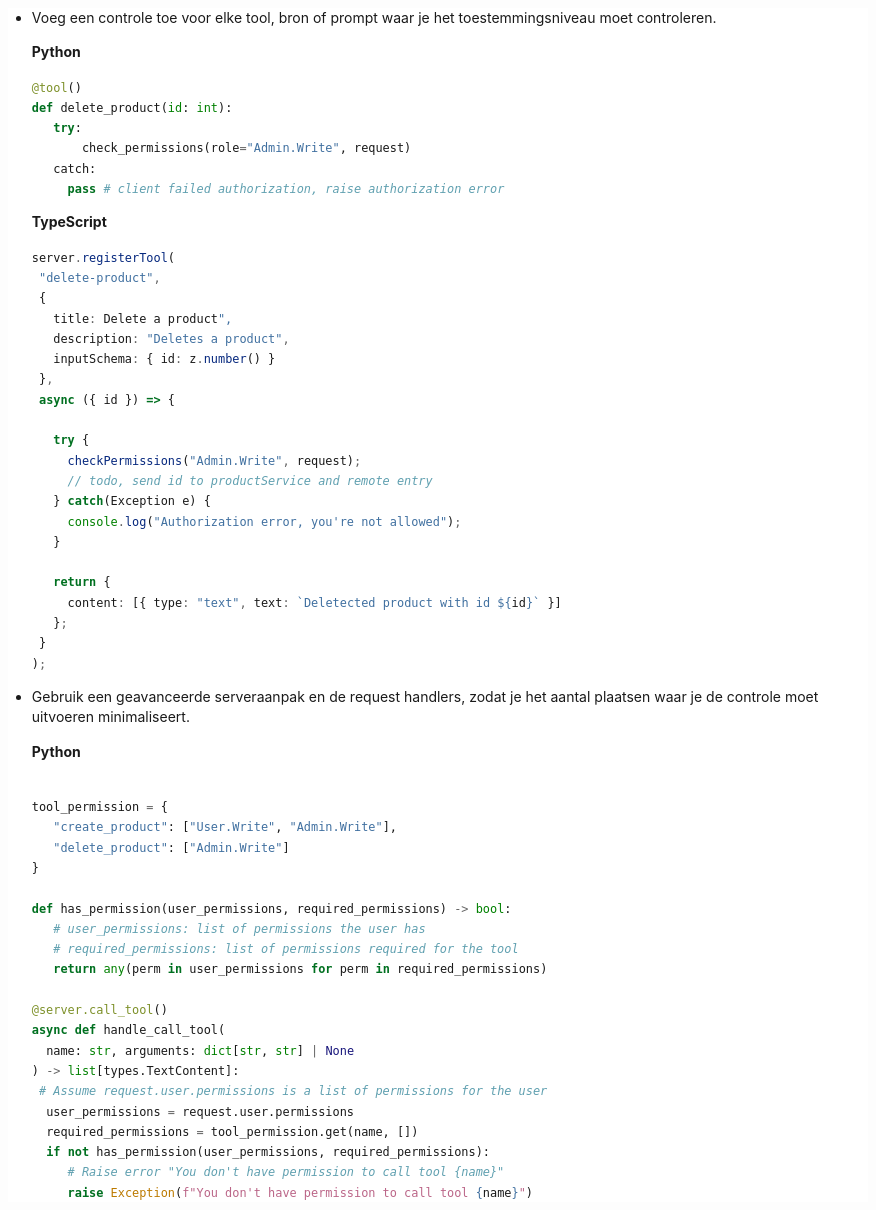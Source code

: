 - Voeg een controle toe voor elke tool, bron of prompt waar je het toestemmingsniveau moet controleren.

   **Python**

   ```python
   @tool()
   def delete_product(id: int):
      try:
          check_permissions(role="Admin.Write", request)
      catch:
        pass # client failed authorization, raise authorization error
   ```

   **TypeScript**

   ```typescript
   server.registerTool(
    "delete-product",
    {
      title: Delete a product",
      description: "Deletes a product",
      inputSchema: { id: z.number() }
    },
    async ({ id }) => {
      
      try {
        checkPermissions("Admin.Write", request);
        // todo, send id to productService and remote entry
      } catch(Exception e) {
        console.log("Authorization error, you're not allowed");  
      }

      return {
        content: [{ type: "text", text: `Deletected product with id ${id}` }]
      };
    }
   );
   ```


- Gebruik een geavanceerde serveraanpak en de request handlers, zodat je het aantal plaatsen waar je de controle moet uitvoeren minimaliseert.

   **Python**

   ```python
   
   tool_permission = {
      "create_product": ["User.Write", "Admin.Write"],
      "delete_product": ["Admin.Write"]
   }

   def has_permission(user_permissions, required_permissions) -> bool:
      # user_permissions: list of permissions the user has
      # required_permissions: list of permissions required for the tool
      return any(perm in user_permissions for perm in required_permissions)

   @server.call_tool()
   async def handle_call_tool(
     name: str, arguments: dict[str, str] | None
   ) -> list[types.TextContent]:
    # Assume request.user.permissions is a list of permissions for the user
     user_permissions = request.user.permissions
     required_permissions = tool_permission.get(name, [])
     if not has_permission(user_permissions, required_permissions):
        # Raise error "You don't have permission to call tool {name}"
        raise Exception(f"You don't have permission to call tool {name}")
   ```